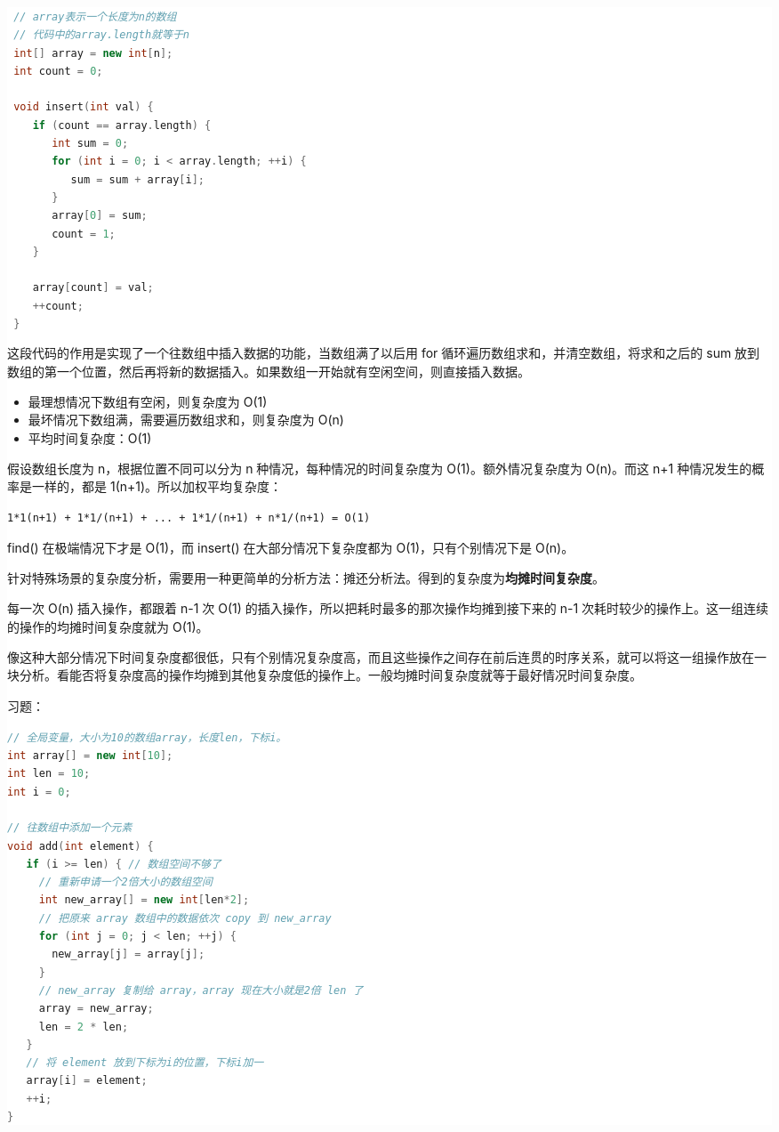 ```c++
 // array表示一个长度为n的数组
 // 代码中的array.length就等于n
 int[] array = new int[n];
 int count = 0;

 void insert(int val) {
    if (count == array.length) {
       int sum = 0;
       for (int i = 0; i < array.length; ++i) {
          sum = sum + array[i];
       }
       array[0] = sum;
       count = 1;
    }

    array[count] = val;
    ++count;
 }
```

这段代码的作用是实现了一个往数组中插入数据的功能，当数组满了以后用 for 循环遍历数组求和，并清空数组，将求和之后的 sum 放到数组的第一个位置，然后再将新的数据插入。如果数组一开始就有空闲空间，则直接插入数据。

- 最理想情况下数组有空闲，则复杂度为 O(1)
- 最坏情况下数组满，需要遍历数组求和，则复杂度为 O(n)
- 平均时间复杂度：O(1)

假设数组长度为 n，根据位置不同可以分为 n 种情况，每种情况的时间复杂度为 O(1)。额外情况复杂度为 O(n)。而这 n+1 种情况发生的概率是一样的，都是 1(n+1)。所以加权平均复杂度：

```
1*1(n+1) + 1*1/(n+1) + ... + 1*1/(n+1) + n*1/(n+1) = O(1)
```

find() 在极端情况下才是 O(1)，而 insert() 在大部分情况下复杂度都为 O(1)，只有个别情况下是 O(n)。

针对特殊场景的复杂度分析，需要用一种更简单的分析方法：摊还分析法。得到的复杂度为**均摊时间复杂度**。

每一次 O(n) 插入操作，都跟着 n-1 次 O(1) 的插入操作，所以把耗时最多的那次操作均摊到接下来的 n-1 次耗时较少的操作上。这一组连续的操作的均摊时间复杂度就为 O(1)。

像这种大部分情况下时间复杂度都很低，只有个别情况复杂度高，而且这些操作之间存在前后连贯的时序关系，就可以将这一组操作放在一块分析。看能否将复杂度高的操作均摊到其他复杂度低的操作上。一般均摊时间复杂度就等于最好情况时间复杂度。

习题：

```c++
// 全局变量，大小为10的数组array，长度len，下标i。
int array[] = new int[10];
int len = 10;
int i = 0;

// 往数组中添加一个元素
void add(int element) {
   if (i >= len) { // 数组空间不够了
     // 重新申请一个2倍大小的数组空间
     int new_array[] = new int[len*2];
     // 把原来 array 数组中的数据依次 copy 到 new_array
     for (int j = 0; j < len; ++j) {
       new_array[j] = array[j];
     }
     // new_array 复制给 array，array 现在大小就是2倍 len 了
     array = new_array;
     len = 2 * len;
   }
   // 将 element 放到下标为i的位置，下标i加一
   array[i] = element;
   ++i;
}
```
